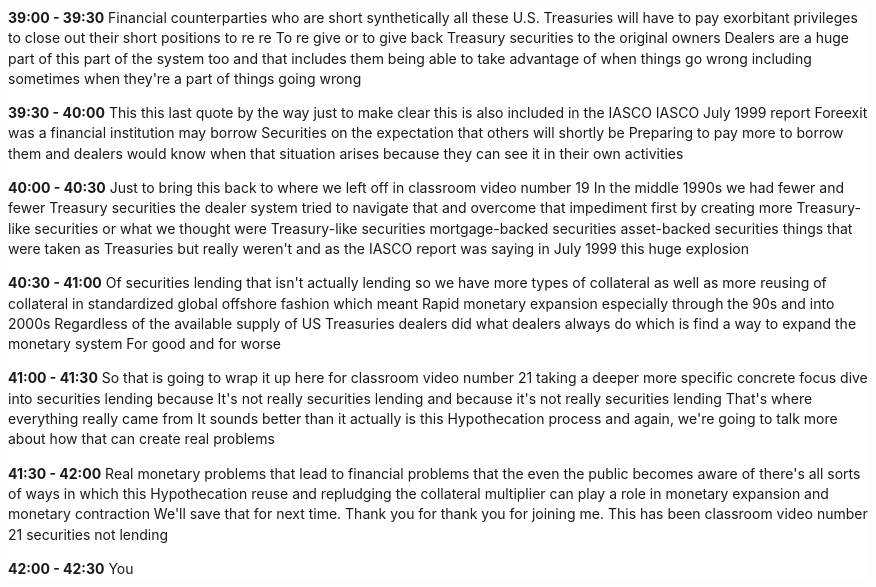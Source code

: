 **39:00 - 39:30** Financial counterparties who are short synthetically all these U.S. Treasuries will have to pay exorbitant privileges to close out their short positions to re re To re give or to give back Treasury securities to the original owners Dealers are a huge part of this part of the system too and that includes them being able to take advantage of when things go wrong including sometimes when they're a part of things going wrong

**39:30 - 40:00** This this last quote by the way just to make clear this is also included in the IASCO IASCO July 1999 report Foreexit was a financial institution may borrow Securities on the expectation that others will shortly be Preparing to pay more to borrow them and dealers would know when that situation arises because they can see it in their own activities

**40:00 - 40:30** Just to bring this back to where we left off in classroom video number 19 In the middle 1990s we had fewer and fewer Treasury securities the dealer system tried to navigate that and overcome that impediment first by creating more Treasury-like securities or what we thought were Treasury-like securities mortgage-backed securities asset-backed securities things that were taken as Treasuries but really weren't and as the IASCO report was saying in July 1999 this huge explosion

**40:30 - 41:00** Of securities lending that isn't actually lending so we have more types of collateral as well as more reusing of collateral in standardized global offshore fashion which meant Rapid monetary expansion especially through the 90s and into 2000s Regardless of the available supply of US Treasuries dealers did what dealers always do which is find a way to expand the monetary system For good and for worse

**41:00 - 41:30** So that is going to wrap it up here for classroom video number 21 taking a deeper more specific concrete focus dive into securities lending because It's not really securities lending and because it's not really securities lending That's where everything really came from It sounds better than it actually is this Hypothecation process and again, we're going to talk more about how that can create real problems

**41:30 - 42:00** Real monetary problems that lead to financial problems that the even the public becomes aware of there's all sorts of ways in which this Hypothecation reuse and repludging the collateral multiplier can play a role in monetary expansion and monetary contraction We'll save that for next time. Thank you for thank you for joining me. This has been classroom video number 21 securities not lending

**42:00 - 42:30** You

